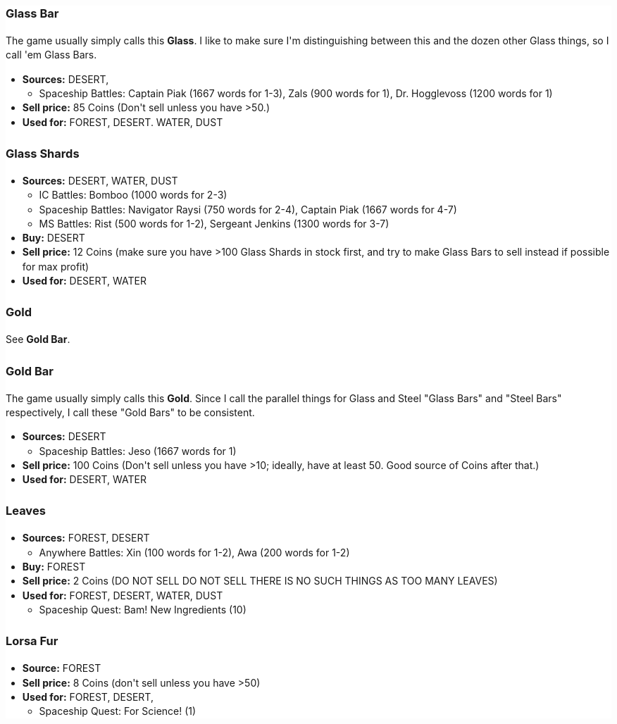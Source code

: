 ### Glass Bar

The game usually simply calls this **Glass**. I like to make sure I'm distinguishing between this and the dozen other Glass things, so I call 'em Glass Bars.

- **Sources:** DESERT,
  - Spaceship Battles: Captain Piak (1667 words for 1-3), Zals (900 words for 1), Dr. Hogglevoss (1200 words for 1)
- **Sell price:** 85 Coins (Don't sell unless you have >50.)
- **Used for:** FOREST, DESERT. WATER, DUST

### Glass Shards

- **Sources:** DESERT, WATER, DUST
  - IC Battles: Bomboo (1000 words for 2-3)
  - Spaceship Battles: Navigator Raysi (750 words for 2-4), Captain Piak (1667 words for 4-7)
  - MS Battles: Rist (500 words for 1-2), Sergeant Jenkins (1300 words for 3-7)
- **Buy:** DESERT
- **Sell price:** 12 Coins (make sure you have >100 Glass Shards in stock first, and try to make Glass Bars to sell instead if possible for max profit)
- **Used for:** DESERT, WATER

### Gold

See **Gold Bar**.

### Gold Bar

The game usually simply calls this **Gold**. Since I call the parallel things for Glass and Steel "Glass Bars" and "Steel Bars" respectively, I call these "Gold Bars" to be consistent.

- **Sources:** DESERT
  - Spaceship Battles: Jeso (1667 words for 1)
- **Sell price:** 100 Coins (Don't sell unless you have >10; ideally, have at least 50. Good source of Coins after that.)
- **Used for:** DESERT, WATER

### Leaves

- **Sources:** FOREST, DESERT
  - Anywhere Battles: Xin (100 words for 1-2), Awa (200 words for 1-2)
- **Buy:** FOREST
- **Sell price:** 2 Coins (DO NOT SELL DO NOT SELL THERE IS NO SUCH THINGS AS TOO MANY LEAVES)
- **Used for:** FOREST, DESERT, WATER, DUST
  - Spaceship Quest: Bam! New Ingredients (10)

### Lorsa Fur

- **Source:** FOREST
- **Sell price:** 8 Coins (don't sell unless you have >50)
- **Used for:** FOREST, DESERT,
  - Spaceship Quest: For Science! (1)
